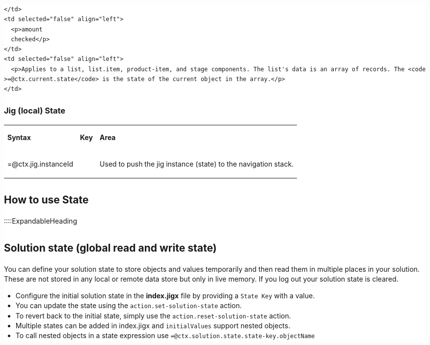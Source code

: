     </td>
    <td selected="false" align="left">
      <p>amount
      checked</p>
    </td>
    <td selected="false" align="left">
      <p>Applies to a list, list.item, product-item, and stage components. The list's data is an array of records. The <code>=@ctx.current.state</code> is the state of the current object in the array.</p>
    </td>
  </tr>
</table>

### Jig (local) State

<table isTableHeaderOn="true" selectedColumns="" selectedRows="" selectedTable="false" columnWidths="175">
  <tr>
    <td selected="false" align="left">
      <p><strong>Syntax</strong></p>
    </td>
    <td selected="false" align="left">
      <p><strong>Key</strong></p>
    </td>
    <td selected="false" align="left">
      <p><strong>Area</strong></p>
    </td>
  </tr>
  <tr>
    <td selected="false" align="left">
      <p>=@ctx.jig.instanceId</p>
    </td>
    <td selected="false" align="left">
    </td>
    <td selected="false" align="left">
      <p>Used to push the jig instance (state) to the navigation stack.</p>
    </td>
  </tr>
</table>

## How to use State

::::ExpandableHeading
## Solution state (global read and write state)

You can define your solution state to store objects and values temporarily and then read them in multiple places in your solution. These are not stored in any local or remote data store but only in live memory. If you log out your solution state is cleared.

- Configure the initial solution state in the **index.jigx** file by providing a `State Key` with a value.
- You can update the state using the `action.set-solution-state` action.
- To revert back to the initial state, simply use the `action.reset-solution-state` action.
- Multiple states can be added in index.jigx and `initialValues` support nested objects.
- To call nested objects in a state expression use `=@ctx.solution.state.state-key.objectName`
